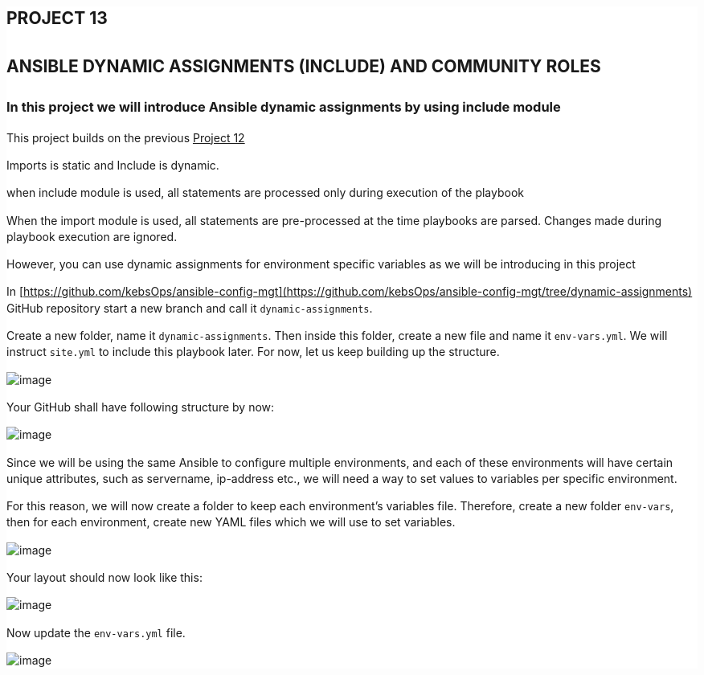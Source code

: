 ## PROJECT 13

## ANSIBLE DYNAMIC ASSIGNMENTS (INCLUDE) AND COMMUNITY ROLES

### In this project we will introduce Ansible dynamic assignments by using include module

This project builds on the previous [Project 12](https://github.com/kebsOps/dareyio-pbl/blob/main/project12.md)

Imports is static and Include is dynamic. 

when include module is used, all statements are processed only during execution of the playbook

When the import module is used, all statements are pre-processed at the time playbooks are parsed. Changes made during playbook execution are ignored.

However, you can use dynamic assignments for environment specific variables as we will be introducing in this project


In [https://github.com/kebsOps/ansible-config-mgt](https://github.com/kebsOps/ansible-config-mgt/tree/dynamic-assignments) GitHub repository start a new branch and call it `dynamic-assignments`.

Create a new folder, name it `dynamic-assignments`. Then inside this folder, create a new file and name it `env-vars.yml`.
We will instruct `site.yml` to include this playbook later. For now, let us keep building up the structure.

![image](https://user-images.githubusercontent.com/10085348/184195440-ae6be08a-1e1a-4597-b302-ec0ff8db80a8.png)


Your GitHub shall have following structure by now:

<img width="784" alt="image" src="https://user-images.githubusercontent.com/10085348/184194688-f9b10b37-8d7c-43b3-b059-9294dd07de24.png">


Since we will be using the same Ansible to configure multiple environments, and each of these environments will have certain unique attributes,
such as servername, ip-address etc., we will need a way to set values to variables per specific environment.

For this reason, we will now create a folder to keep each environment’s variables file. 
Therefore, create a new folder `env-vars`, then for each environment, create new YAML files which we will use to set variables.

<img width="560" alt="image" src="https://user-images.githubusercontent.com/10085348/184196175-bf6df6a1-09bd-4d20-a62e-243c2e41b0cb.png">

Your layout should now look like this:

<img width="761" alt="image" src="https://user-images.githubusercontent.com/10085348/184195067-b76bcf32-d80d-44b3-9602-312bc5050d9f.png">

Now update the `env-vars.yml` file.

<img width="689" alt="image" src="https://user-images.githubusercontent.com/10085348/184196010-0c555497-afb9-4058-af5a-6893d9ec588a.png">
